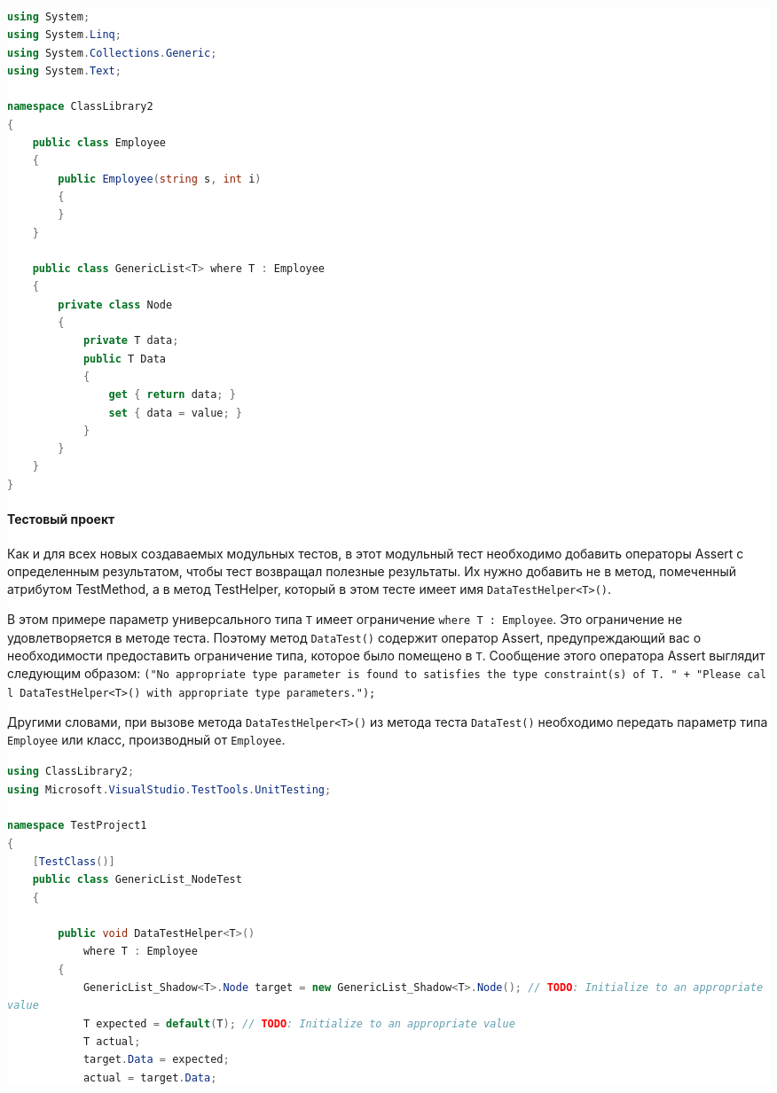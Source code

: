 ```csharp
using System;
using System.Linq;
using System.Collections.Generic;
using System.Text;

namespace ClassLibrary2
{
    public class Employee
    {
        public Employee(string s, int i)
        {
        }
    }

    public class GenericList<T> where T : Employee
    {
        private class Node
        {
            private T data;
            public T Data
            {
                get { return data; }
                set { data = value; }
            }
        }
    }
}
```

#### <a name="test-project"></a>Тестовый проект

Как и для всех новых создаваемых модульных тестов, в этот модульный тест необходимо добавить операторы Assert с определенным результатом, чтобы тест возвращал полезные результаты. Их нужно добавить не в метод, помеченный атрибутом TestMethod, а в метод TestHelper, который в этом тесте имеет имя `DataTestHelper<T>()`.

В этом примере параметр универсального типа `T` имеет ограничение `where T : Employee`. Это ограничение не удовлетворяется в методе теста. Поэтому метод `DataTest()` содержит оператор Assert, предупреждающий вас о необходимости предоставить ограничение типа, которое было помещено в `T`. Сообщение этого оператора Assert выглядит следующим образом: `("No appropriate type parameter is found to satisfies the type constraint(s) of T. " + "Please call DataTestHelper<T>() with appropriate type parameters.");`

Другими словами, при вызове метода `DataTestHelper<T>()` из метода теста `DataTest()` необходимо передать параметр типа `Employee` или класс, производный от `Employee`.

```csharp
using ClassLibrary2;
using Microsoft.VisualStudio.TestTools.UnitTesting;

namespace TestProject1
{
    [TestClass()]
    public class GenericList_NodeTest
    {

        public void DataTestHelper<T>()
            where T : Employee
        {
            GenericList_Shadow<T>.Node target = new GenericList_Shadow<T>.Node(); // TODO: Initialize to an appropriate value
            T expected = default(T); // TODO: Initialize to an appropriate value
            T actual;
            target.Data = expected;
            actual = target.Data;
```